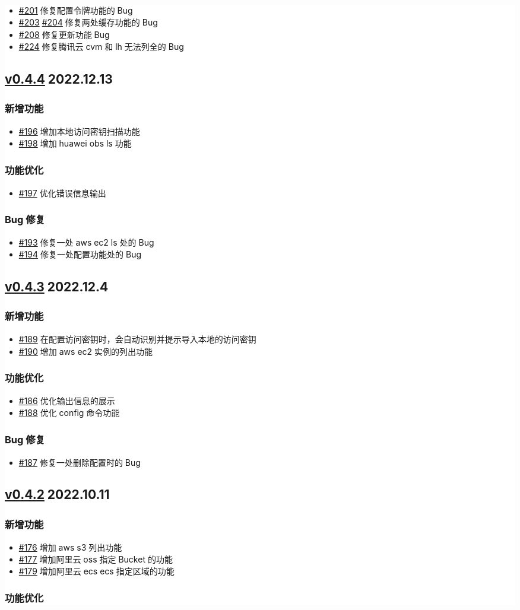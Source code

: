 * [#201](https://github.com/teamssix/cf/pull/201) 修复配置令牌功能的 Bug
* [#203](https://github.com/teamssix/cf/pull/203) [#204](https://github.com/teamssix/cf/pull/204) 修复两处缓存功能的 Bug
* [#208](https://github.com/teamssix/cf/pull/208) 修复更新功能 Bug
* [#224](https://github.com/teamssix/cf/pull/224) 修复腾讯云 cvm 和 lh 无法列全的 Bug

## [v0.4.4](https://github.com/teamssix/cf/releases/tag/v0.4.4) 2022.12.13

### 新增功能

* [#196](https://github.com/teamssix/cf/pull/196) 增加本地访问密钥扫描功能
* [#198](https://github.com/teamssix/cf/pull/198) 增加 huawei obs ls 功能

### 功能优化

* [#197](https://github.com/teamssix/cf/pull/197) 优化错误信息输出

### Bug 修复

* [#193](https://github.com/teamssix/cf/pull/193) 修复一处 aws ec2 ls 处的 Bug
* [#194](https://github.com/teamssix/cf/pull/194) 修复一处配置功能处的 Bug

## [v0.4.3](https://github.com/teamssix/cf/releases/tag/v0.4.3) 2022.12.4

### 新增功能

* [#189](https://github.com/teamssix/cf/pull/189) 在配置访问密钥时，会自动识别并提示导入本地的访问密钥
* [#190](https://github.com/teamssix/cf/pull/190) 增加 aws ec2 实例的列出功能

### 功能优化

* [#186](https://github.com/teamssix/cf/pull/186) 优化输出信息的展示
* [#188](https://github.com/teamssix/cf/pull/188) 优化 config 命令功能

### Bug 修复

* [#187](https://github.com/teamssix/cf/pull/187) 修复一处删除配置时的 Bug

## [v0.4.2](https://github.com/teamssix/cf/releases/tag/v0.4.2) 2022.10.11

### 新增功能

* [#176](https://github.com/teamssix/cf/pull/176) 增加 aws s3 列出功能
* [#177](https://github.com/teamssix/cf/pull/177) 增加阿里云 oss 指定 Bucket 的功能
* [#179](https://github.com/teamssix/cf/pull/179) 增加阿里云 ecs ecs 指定区域的功能

### 功能优化
